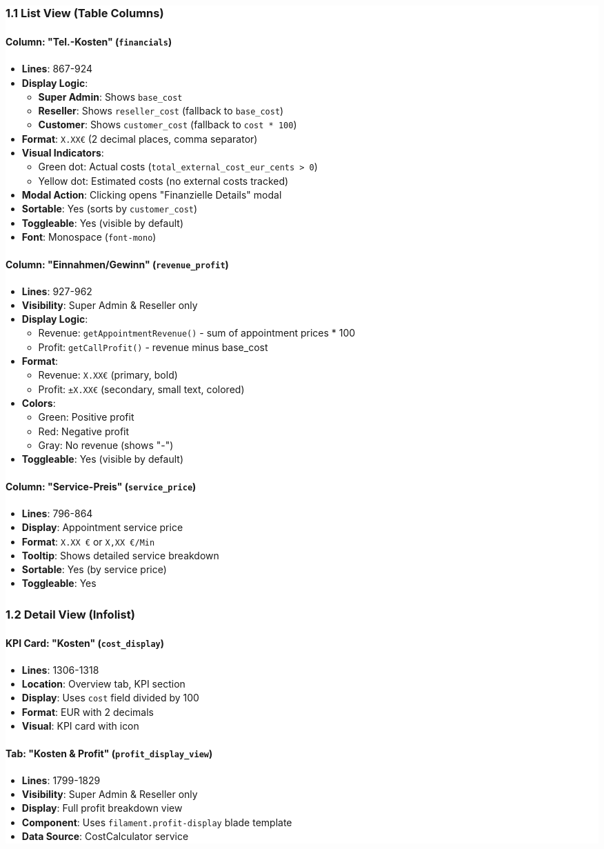 ### 1.1 List View (Table Columns)

#### Column: "Tel.-Kosten" (`financials`)
- **Lines**: 867-924
- **Display Logic**:
  - **Super Admin**: Shows `base_cost`
  - **Reseller**: Shows `reseller_cost` (fallback to `base_cost`)
  - **Customer**: Shows `customer_cost` (fallback to `cost * 100`)
- **Format**: `X.XX€` (2 decimal places, comma separator)
- **Visual Indicators**:
  - Green dot: Actual costs (`total_external_cost_eur_cents > 0`)
  - Yellow dot: Estimated costs (no external costs tracked)
- **Modal Action**: Clicking opens "Finanzielle Details" modal
- **Sortable**: Yes (sorts by `customer_cost`)
- **Toggleable**: Yes (visible by default)
- **Font**: Monospace (`font-mono`)

#### Column: "Einnahmen/Gewinn" (`revenue_profit`)
- **Lines**: 927-962
- **Visibility**: Super Admin & Reseller only
- **Display Logic**:
  - Revenue: `getAppointmentRevenue()` - sum of appointment prices * 100
  - Profit: `getCallProfit()` - revenue minus base_cost
- **Format**:
  - Revenue: `X.XX€` (primary, bold)
  - Profit: `±X.XX€` (secondary, small text, colored)
- **Colors**:
  - Green: Positive profit
  - Red: Negative profit
  - Gray: No revenue (shows "-")
- **Toggleable**: Yes (visible by default)

#### Column: "Service-Preis" (`service_price`)
- **Lines**: 796-864
- **Display**: Appointment service price
- **Format**: `X.XX €` or `X,XX €/Min`
- **Tooltip**: Shows detailed service breakdown
- **Sortable**: Yes (by service price)
- **Toggleable**: Yes

### 1.2 Detail View (Infolist)

#### KPI Card: "Kosten" (`cost_display`)
- **Lines**: 1306-1318
- **Location**: Overview tab, KPI section
- **Display**: Uses `cost` field divided by 100
- **Format**: EUR with 2 decimals
- **Visual**: KPI card with icon

#### Tab: "Kosten & Profit" (`profit_display_view`)
- **Lines**: 1799-1829
- **Visibility**: Super Admin & Reseller only
- **Display**: Full profit breakdown view
- **Component**: Uses `filament.profit-display` blade template
- **Data Source**: CostCalculator service
